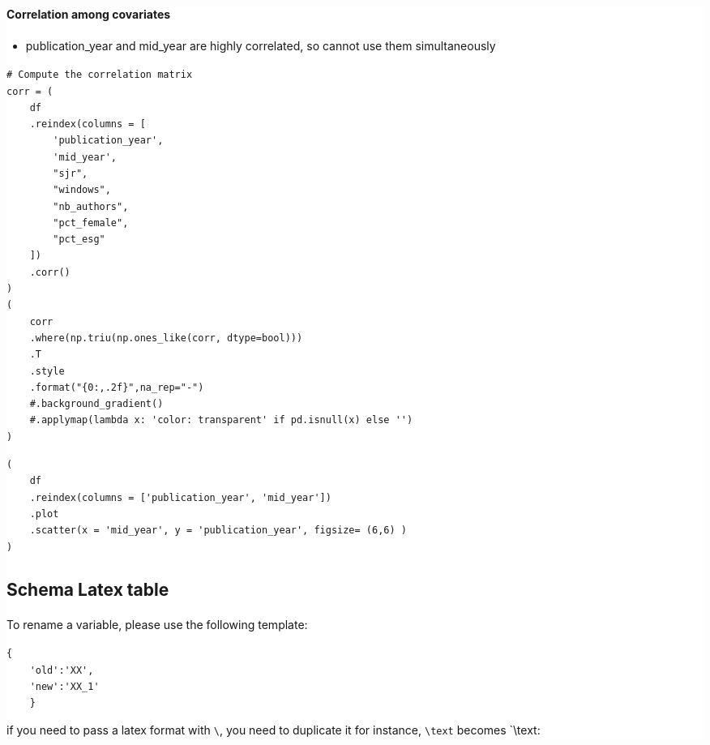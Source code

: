 
#### Correlation among covariates

- publication_year and mid_year are highly correlated, so cannot use them simultaneously


```sos kernel="SoS"
# Compute the correlation matrix
corr = (
    df
    .reindex(columns = [
        'publication_year',
        'mid_year',
        "sjr",
        "windows",
        "nb_authors",
        "pct_female",
        "pct_esg"
    ])
    .corr()
)
(
    corr
    .where(np.triu(np.ones_like(corr, dtype=bool)))
    .T
    .style
    .format("{0:,.2f}",na_rep="-")
    #.background_gradient()
    #.applymap(lambda x: 'color: transparent' if pd.isnull(x) else '')
)
```

```sos kernel="SoS"
(
    df
    .reindex(columns = ['publication_year', 'mid_year'])
    .plot
    .scatter(x = 'mid_year', y = 'publication_year', figsize= (6,6) )
)
```


## Schema Latex table

To rename a variable, please use the following template:

```
{
    'old':'XX',
    'new':'XX_1'
    }
```

if you need to pass a latex format with `\`, you need to duplicate it for instance, `\text` becomes `\\text:
